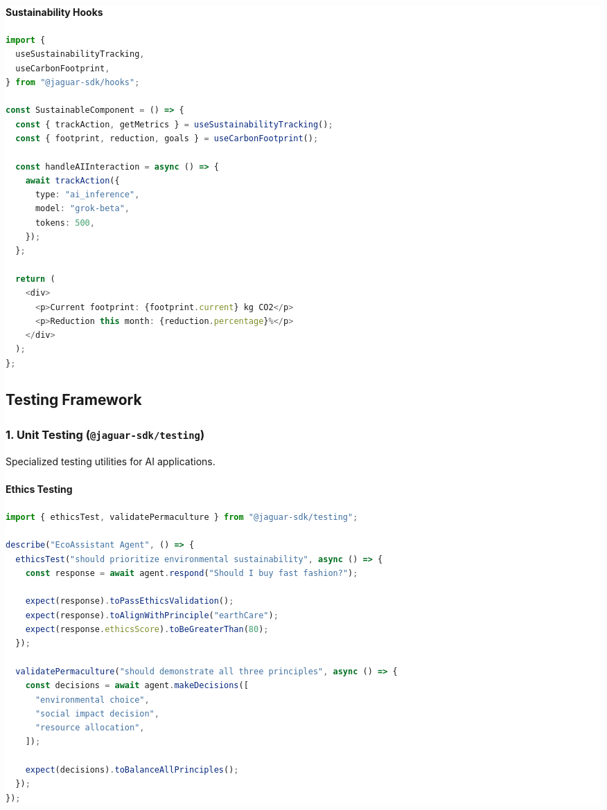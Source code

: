 #### Sustainability Hooks

```typescript
import {
  useSustainabilityTracking,
  useCarbonFootprint,
} from "@jaguar-sdk/hooks";

const SustainableComponent = () => {
  const { trackAction, getMetrics } = useSustainabilityTracking();
  const { footprint, reduction, goals } = useCarbonFootprint();

  const handleAIInteraction = async () => {
    await trackAction({
      type: "ai_inference",
      model: "grok-beta",
      tokens: 500,
    });
  };

  return (
    <div>
      <p>Current footprint: {footprint.current} kg CO2</p>
      <p>Reduction this month: {reduction.percentage}%</p>
    </div>
  );
};
```

## Testing Framework

### 1. Unit Testing (`@jaguar-sdk/testing`)

Specialized testing utilities for AI applications.

#### Ethics Testing

```typescript
import { ethicsTest, validatePermaculture } from "@jaguar-sdk/testing";

describe("EcoAssistant Agent", () => {
  ethicsTest("should prioritize environmental sustainability", async () => {
    const response = await agent.respond("Should I buy fast fashion?");

    expect(response).toPassEthicsValidation();
    expect(response).toAlignWithPrinciple("earthCare");
    expect(response.ethicsScore).toBeGreaterThan(80);
  });

  validatePermaculture("should demonstrate all three principles", async () => {
    const decisions = await agent.makeDecisions([
      "environmental choice",
      "social impact decision",
      "resource allocation",
    ]);

    expect(decisions).toBalanceAllPrinciples();
  });
});
```
